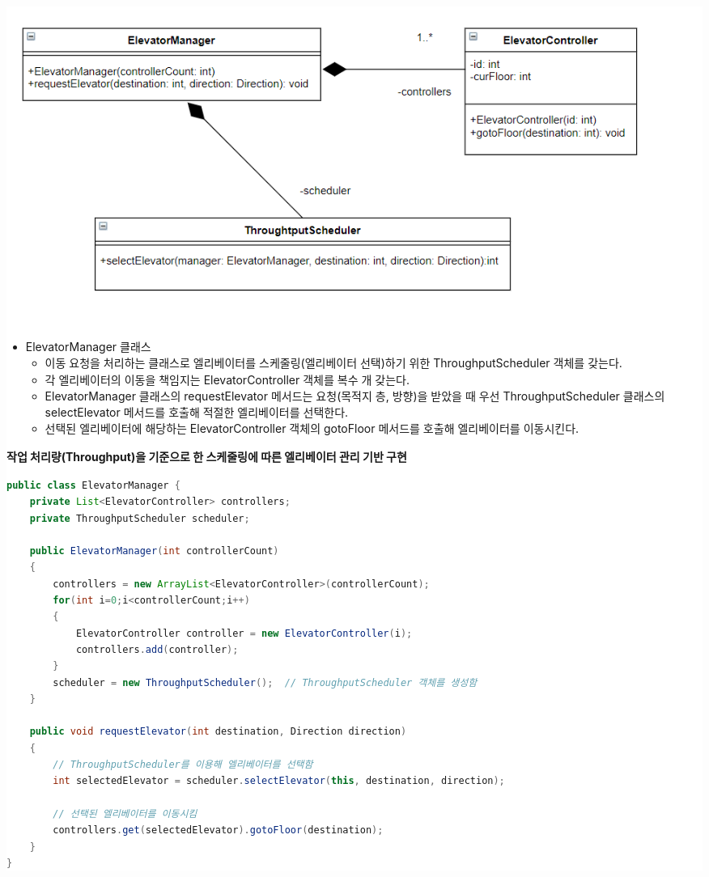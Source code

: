 ![작업 처리량(Throughput)을 기준으로 한 스케줄링에 따른 엘리베이터 관리](https://github.com/yonghwankim-dev/DesignPattern/blob/master/DesignPattern/src/chapter12_%ED%8C%A9%ED%86%A0%EB%A6%AC%EB%A9%94%EC%84%9C%EB%93%9C%ED%8C%A8%ED%84%B4/diagram/01_elevator-scheduling_Throughtput.png)

-   ElevatorManager 클래스
    -   이동 요청을 처리하는 클래스로 엘리베이터를 스케줄링(엘리베이터 선택)하기 위한 ThroughputScheduler 객체를 갖는다.
    -   각 엘리베이터의 이동을 책임지는 ElevatorController 객체를 복수 개 갖는다.
    -   ElevatorManager 클래스의 requestElevator 메서드는 요청(목적지 층, 방향)을 받았을 때 우선 ThroughputScheduler 클래스의 selectElevator 메서드를 호출해 적절한 엘리베이터를 선택한다.
    -   선택된 엘리베이터에 해당하는 ElevatorController 객체의 gotoFloor 메서드를 호출해 엘리베이터를 이동시킨다.

**작업 처리량(Throughput)을 기준으로 한 스케줄링에 따른 엘리베이터 관리 기반 구현**

```java
public class ElevatorManager {
	private List<ElevatorController> controllers;
	private ThroughputScheduler scheduler;
	
	public ElevatorManager(int controllerCount)
	{
		controllers = new ArrayList<ElevatorController>(controllerCount);
		for(int i=0;i<controllerCount;i++)
		{
			ElevatorController controller = new ElevatorController(i);
			controllers.add(controller);
		}
		scheduler = new ThroughputScheduler();	// ThroughputScheduler 객체를 생성함
	}
	
	public void requestElevator(int destination, Direction direction)
	{
		// ThroughputScheduler를 이용해 엘리베이터를 선택함
		int selectedElevator = scheduler.selectElevator(this, destination, direction);
		
		// 선택된 엘리베이터를 이동시킴
		controllers.get(selectedElevator).gotoFloor(destination);
	}
}

```
